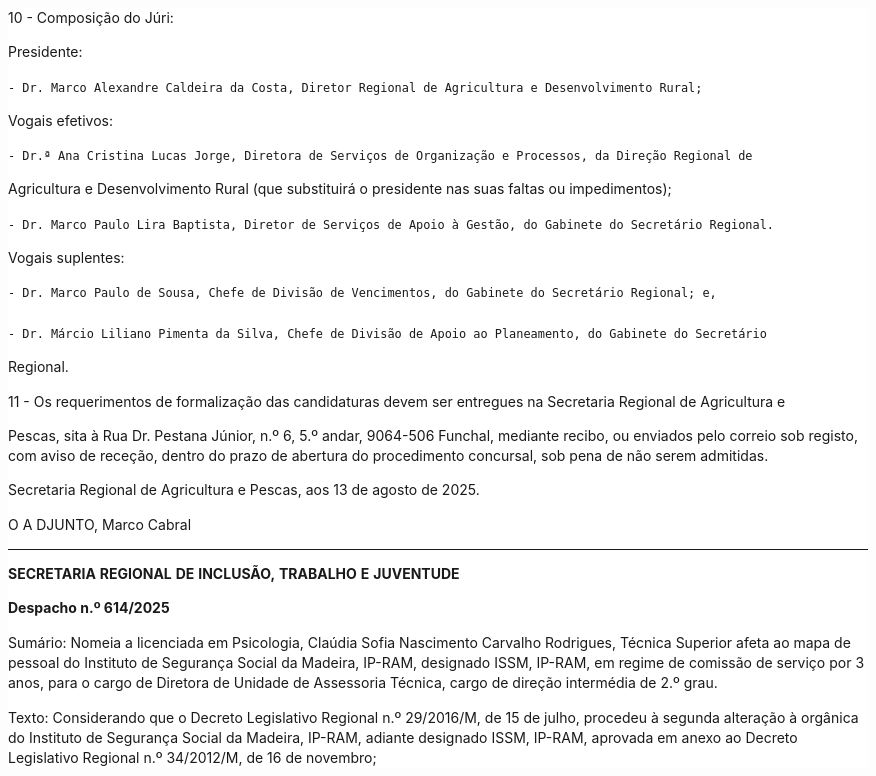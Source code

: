 10 - Composição do Júri:


Presidente:

    - Dr. Marco Alexandre Caldeira da Costa, Diretor Regional de Agricultura e Desenvolvimento Rural;

Vogais efetivos:

    - Dr.ª Ana Cristina Lucas Jorge, Diretora de Serviços de Organização e Processos, da Direção Regional de
Agricultura e Desenvolvimento Rural (que substituirá o presidente nas suas faltas ou impedimentos);

    - Dr. Marco Paulo Lira Baptista, Diretor de Serviços de Apoio à Gestão, do Gabinete do Secretário Regional.

Vogais suplentes:

    - Dr. Marco Paulo de Sousa, Chefe de Divisão de Vencimentos, do Gabinete do Secretário Regional; e,

    - Dr. Márcio Liliano Pimenta da Silva, Chefe de Divisão de Apoio ao Planeamento, do Gabinete do Secretário
Regional.

11 - Os requerimentos de formalização das candidaturas devem ser entregues na Secretaria Regional de Agricultura e

Pescas, sita à Rua Dr. Pestana Júnior, n.º 6, 5.º andar, 9064-506 Funchal, mediante recibo, ou enviados pelo correio
sob registo, com aviso de receção, dentro do prazo de abertura do procedimento concursal, sob pena de não serem
admitidas.

Secretaria Regional de Agricultura e Pescas, aos 13 de agosto de 2025.

O A DJUNTO, Marco Cabral




---

**SECRETARIA** **REGIONAL** **DE** **INCLUSÃO,** **TRABALHO** **E** **JUVENTUDE**


**Despacho n.º 614/2025**


Sumário:
Nomeia a licenciada em Psicologia, Claúdia Sofia Nascimento Carvalho Rodrigues, Técnica Superior afeta ao mapa de pessoal do
Instituto de Segurança Social da Madeira, IP-RAM, designado ISSM, IP-RAM, em regime de comissão de serviço por 3 anos, para o
cargo de Diretora de Unidade de Assessoria Técnica, cargo de direção intermédia de 2.º grau.

Texto:
Considerando que o Decreto Legislativo Regional n.º 29/2016/M, de 15 de julho, procedeu à segunda alteração à orgânica
do Instituto de Segurança Social da Madeira, IP-RAM, adiante designado ISSM, IP-RAM, aprovada em anexo ao Decreto
Legislativo Regional n.º 34/2012/M, de 16 de novembro;
